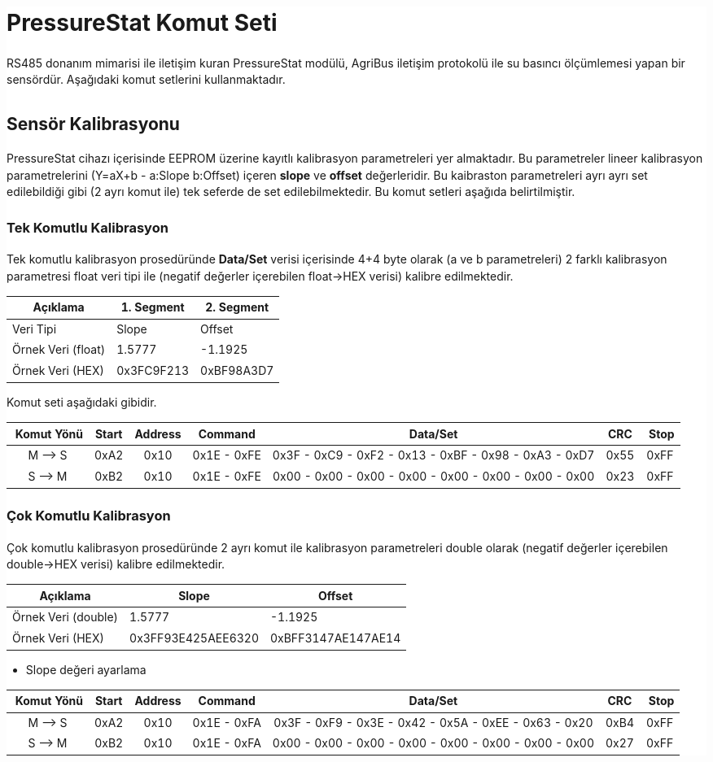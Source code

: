 # PressureStat Komut Seti

RS485 donanım mimarisi ile iletişim kuran PressureStat modülü, AgriBus iletişim protokolü ile su basıncı ölçümlemesi yapan bir sensördür. Aşağıdaki komut setlerini kullanmaktadır.

## Sensör Kalibrasyonu

PressureStat cihazı içerisinde EEPROM üzerine kayıtlı kalibrasyon parametreleri yer almaktadır. Bu parametreler lineer kalibrasyon parametrelerini (Y=aX+b - a:Slope b:Offset) içeren **slope** ve **offset** değerleridir. Bu kaibraston parametreleri ayrı ayrı set edilebildiği gibi (2 ayrı komut ile) tek seferde de set edilebilmektedir. Bu komut setleri aşağıda belirtilmiştir.

### Tek Komutlu Kalibrasyon

Tek komutlu kalibrasyon prosedüründe **Data/Set** verisi içerisinde 4+4 byte olarak (a ve b parametreleri) 2 farklı kalibrasyon parametresi float veri tipi ile (negatif değerler içerebilen float->HEX verisi) kalibre edilmektedir. 

| Açıklama           | 1. Segment | 2. Segment |
|--------------------|------------|------------|
| Veri Tipi          | Slope      | Offset     |
| Örnek Veri (float) | 1.5777     | -1.1925    |
| Örnek Veri (HEX)   | 0x3FC9F213 | 0xBF98A3D7 |

Komut seti aşağıdaki gibidir.

| Komut Yönü | Start | Address | Command     | Data/Set                                              | CRC  | Stop |
|:----------:|:-----:|:-------:|:-----------:|:-----------------------------------------------------:|:----:|:----:|
| M --> S    | 0xA2  | 0x10    | 0x1E - 0xFE | 0x3F - 0xC9 - 0xF2 - 0x13 - 0xBF - 0x98 - 0xA3 - 0xD7 | 0x55 | 0xFF |
| S --> M    | 0xB2  | 0x10    | 0x1E - 0xFE | 0x00 - 0x00 - 0x00 - 0x00 - 0x00 - 0x00 - 0x00 - 0x00 | 0x23 | 0xFF |

### Çok Komutlu Kalibrasyon

Çok komutlu kalibrasyon prosedüründe 2 ayrı komut ile kalibrasyon parametreleri double olarak (negatif değerler içerebilen double->HEX verisi) kalibre edilmektedir.

| Açıklama            | Slope              | Offset             |
|---------------------|--------------------|--------------------|
| Örnek Veri (double) | 1.5777             | -1.1925            |
| Örnek Veri (HEX)    | 0x3FF93E425AEE6320 | 0xBFF3147AE147AE14 |

* Slope değeri ayarlama

| Komut Yönü | Start | Address | Command     | Data/Set                                              | CRC  | Stop |
|:----------:|:-----:|:-------:|:-----------:|:-----------------------------------------------------:|:----:|:----:|
| M --> S    | 0xA2  | 0x10    | 0x1E - 0xFA | 0x3F - 0xF9 - 0x3E - 0x42 - 0x5A - 0xEE - 0x63 - 0x20 | 0xB4 | 0xFF |
| S --> M    | 0xB2  | 0x10    | 0x1E - 0xFA | 0x00 - 0x00 - 0x00 - 0x00 - 0x00 - 0x00 - 0x00 - 0x00 | 0x27 | 0xFF |
